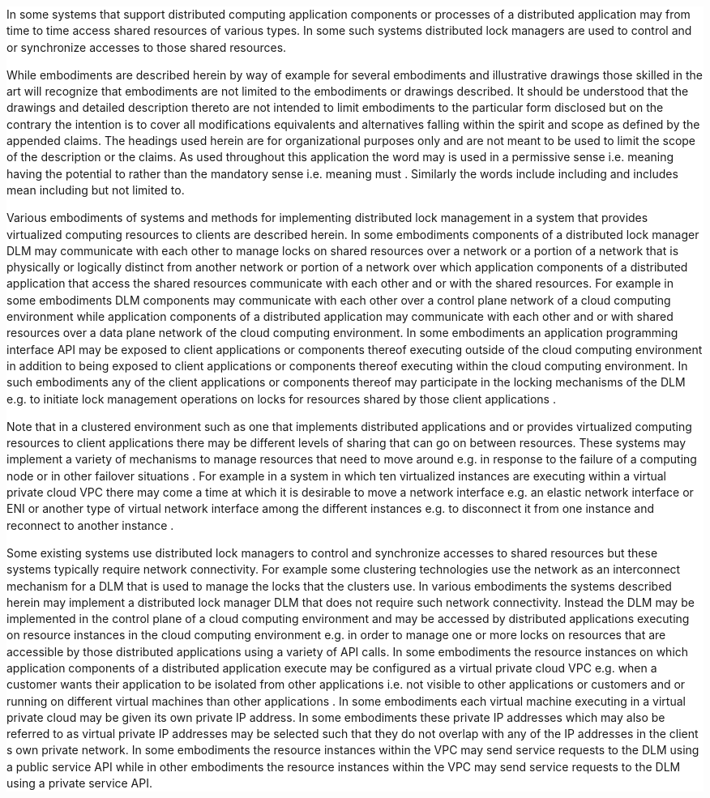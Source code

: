 In some systems that support distributed computing application components or processes of a distributed application may from time to time access shared resources of various types. In some such systems distributed lock managers are used to control and or synchronize accesses to those shared resources.

While embodiments are described herein by way of example for several embodiments and illustrative drawings those skilled in the art will recognize that embodiments are not limited to the embodiments or drawings described. It should be understood that the drawings and detailed description thereto are not intended to limit embodiments to the particular form disclosed but on the contrary the intention is to cover all modifications equivalents and alternatives falling within the spirit and scope as defined by the appended claims. The headings used herein are for organizational purposes only and are not meant to be used to limit the scope of the description or the claims. As used throughout this application the word may is used in a permissive sense i.e. meaning having the potential to rather than the mandatory sense i.e. meaning must . Similarly the words include including and includes mean including but not limited to.

Various embodiments of systems and methods for implementing distributed lock management in a system that provides virtualized computing resources to clients are described herein. In some embodiments components of a distributed lock manager DLM may communicate with each other to manage locks on shared resources over a network or a portion of a network that is physically or logically distinct from another network or portion of a network over which application components of a distributed application that access the shared resources communicate with each other and or with the shared resources. For example in some embodiments DLM components may communicate with each other over a control plane network of a cloud computing environment while application components of a distributed application may communicate with each other and or with shared resources over a data plane network of the cloud computing environment. In some embodiments an application programming interface API may be exposed to client applications or components thereof executing outside of the cloud computing environment in addition to being exposed to client applications or components thereof executing within the cloud computing environment. In such embodiments any of the client applications or components thereof may participate in the locking mechanisms of the DLM e.g. to initiate lock management operations on locks for resources shared by those client applications .

Note that in a clustered environment such as one that implements distributed applications and or provides virtualized computing resources to client applications there may be different levels of sharing that can go on between resources. These systems may implement a variety of mechanisms to manage resources that need to move around e.g. in response to the failure of a computing node or in other failover situations . For example in a system in which ten virtualized instances are executing within a virtual private cloud VPC there may come a time at which it is desirable to move a network interface e.g. an elastic network interface or ENI or another type of virtual network interface among the different instances e.g. to disconnect it from one instance and reconnect to another instance .

Some existing systems use distributed lock managers to control and synchronize accesses to shared resources but these systems typically require network connectivity. For example some clustering technologies use the network as an interconnect mechanism for a DLM that is used to manage the locks that the clusters use. In various embodiments the systems described herein may implement a distributed lock manager DLM that does not require such network connectivity. Instead the DLM may be implemented in the control plane of a cloud computing environment and may be accessed by distributed applications executing on resource instances in the cloud computing environment e.g. in order to manage one or more locks on resources that are accessible by those distributed applications using a variety of API calls. In some embodiments the resource instances on which application components of a distributed application execute may be configured as a virtual private cloud VPC e.g. when a customer wants their application to be isolated from other applications i.e. not visible to other applications or customers and or running on different virtual machines than other applications . In some embodiments each virtual machine executing in a virtual private cloud may be given its own private IP address. In some embodiments these private IP addresses which may also be referred to as virtual private IP addresses may be selected such that they do not overlap with any of the IP addresses in the client s own private network. In some embodiments the resource instances within the VPC may send service requests to the DLM using a public service API while in other embodiments the resource instances within the VPC may send service requests to the DLM using a private service API.
